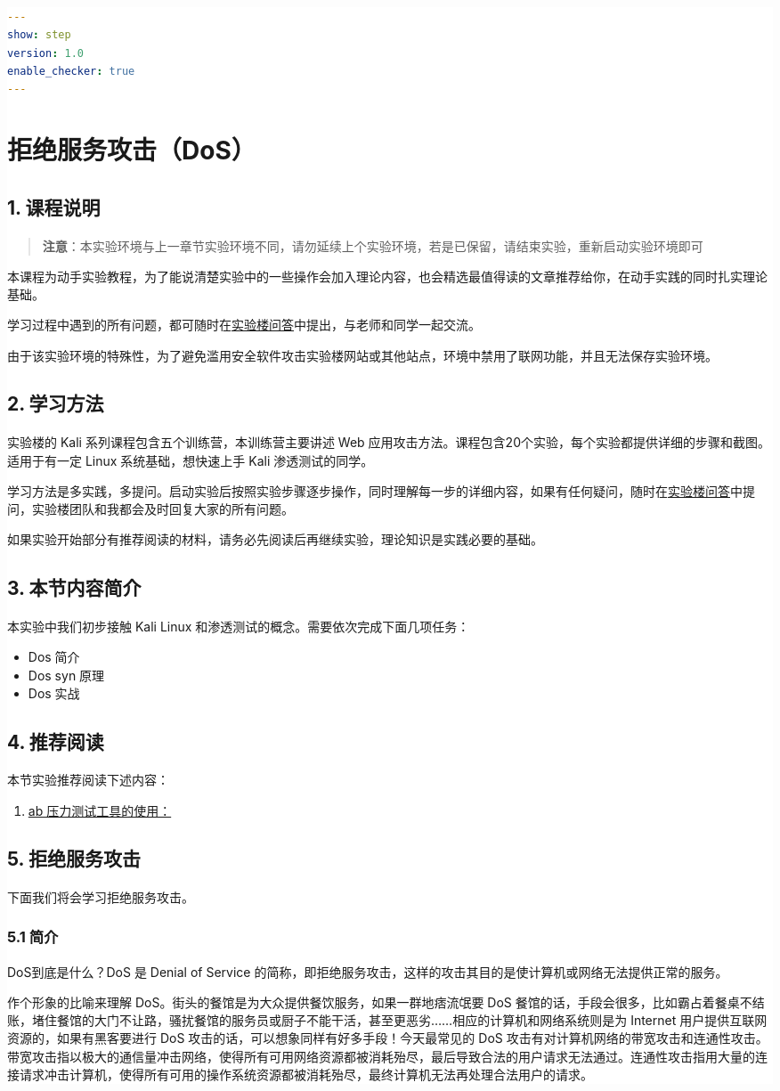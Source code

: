 ```yaml
---
show: step
version: 1.0
enable_checker: true
---
```

# 拒绝服务攻击（DoS）

## 1. 课程说明

> **注意**：本实验环境与上一章节实验环境不同，请勿延续上个实验环境，若是已保留，请结束实验，重新启动实验环境即可

本课程为动手实验教程，为了能说清楚实验中的一些操作会加入理论内容，也会精选最值得读的文章推荐给你，在动手实践的同时扎实理论基础。

学习过程中遇到的所有问题，都可随时在[实验楼问答](https://www.shiyanlou.com/questions)中提出，与老师和同学一起交流。

由于该实验环境的特殊性，为了避免滥用安全软件攻击实验楼网站或其他站点，环境中禁用了联网功能，并且无法保存实验环境。

## 2. 学习方法

实验楼的 Kali 系列课程包含五个训练营，本训练营主要讲述 Web 应用攻击方法。课程包含20个实验，每个实验都提供详细的步骤和截图。适用于有一定 Linux 系统基础，想快速上手 Kali 渗透测试的同学。

学习方法是多实践，多提问。启动实验后按照实验步骤逐步操作，同时理解每一步的详细内容，如果有任何疑问，随时在[实验楼问答](https://www.shiyanlou.com/questions/)中提问，实验楼团队和我都会及时回复大家的所有问题。

如果实验开始部分有推荐阅读的材料，请务必先阅读后再继续实验，理论知识是实践必要的基础。

## 3. 本节内容简介

本实验中我们初步接触 Kali Linux 和渗透测试的概念。需要依次完成下面几项任务：

- Dos 简介
- Dos syn 原理
- Dos 实战

## 4. 推荐阅读

本节实验推荐阅读下述内容：

1. [ab 压力测试工具的使用：](https://httpd.apache.org/docs/2.4/programs/ab.html)

## 5. 拒绝服务攻击

下面我们将会学习拒绝服务攻击。

### 5.1 简介

DoS到底是什么？DoS 是 Denial of Service 的简称，即拒绝服务攻击，这样的攻击其目的是使计算机或网络无法提供正常的服务。

作个形象的比喻来理解 DoS。街头的餐馆是为大众提供餐饮服务，如果一群地痞流氓要 DoS 餐馆的话，手段会很多，比如霸占着餐桌不结账，堵住餐馆的大门不让路，骚扰餐馆的服务员或厨子不能干活，甚至更恶劣……相应的计算机和网络系统则是为 Internet 用户提供互联网资源的，如果有黑客要进行 DoS 攻击的话，可以想象同样有好多手段！今天最常见的 DoS 攻击有对计算机网络的带宽攻击和连通性攻击。带宽攻击指以极大的通信量冲击网络，使得所有可用网络资源都被消耗殆尽，最后导致合法的用户请求无法通过。连通性攻击指用大量的连接请求冲击计算机，使得所有可用的操作系统资源都被消耗殆尽，最终计算机无法再处理合法用户的请求。
